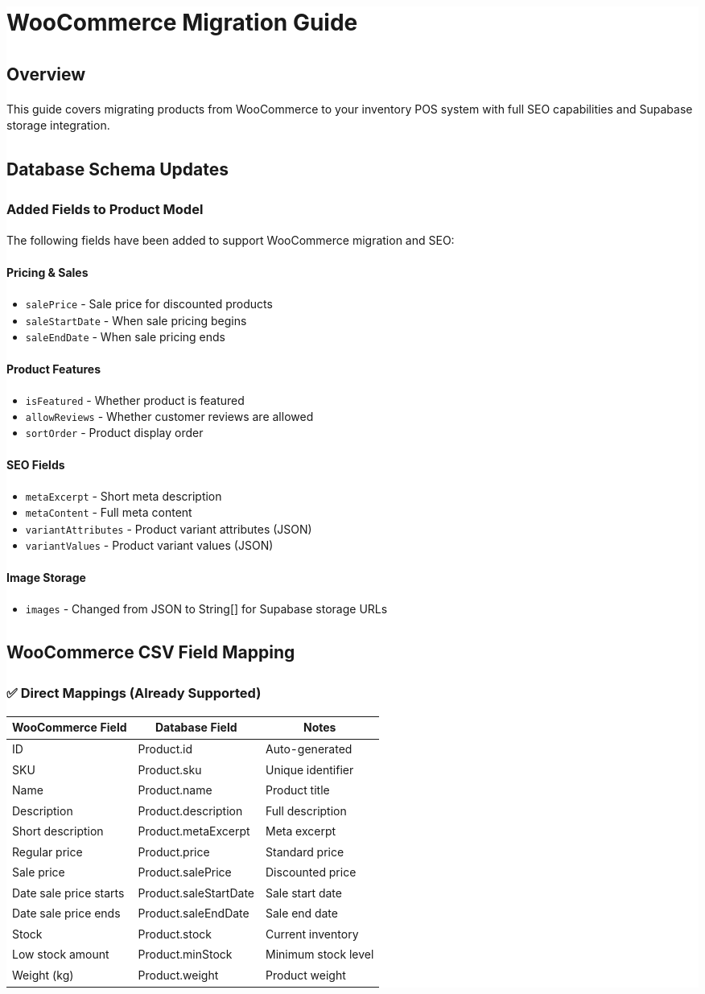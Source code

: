 # WooCommerce Migration Guide

## Overview

This guide covers migrating products from WooCommerce to your inventory POS system with full SEO capabilities and Supabase storage integration.

## Database Schema Updates

### Added Fields to Product Model

The following fields have been added to support WooCommerce migration and SEO:

#### Pricing & Sales

- `salePrice` - Sale price for discounted products
- `saleStartDate` - When sale pricing begins
- `saleEndDate` - When sale pricing ends

#### Product Features

- `isFeatured` - Whether product is featured
- `allowReviews` - Whether customer reviews are allowed
- `sortOrder` - Product display order

#### SEO Fields

- `metaExcerpt` - Short meta description
- `metaContent` - Full meta content
- `variantAttributes` - Product variant attributes (JSON)
- `variantValues` - Product variant values (JSON)

#### Image Storage

- `images` - Changed from JSON to String[] for Supabase storage URLs

## WooCommerce CSV Field Mapping

### ✅ Direct Mappings (Already Supported)

| WooCommerce Field       | Database Field        | Notes                 |
| ----------------------- | --------------------- | --------------------- |
| ID                      | Product.id            | Auto-generated        |
| SKU                     | Product.sku           | Unique identifier     |
| Name                    | Product.name          | Product title         |
| Description             | Product.description   | Full description      |
| Short description       | Product.metaExcerpt   | Meta excerpt          |
| Regular price           | Product.price         | Standard price        |
| Sale price              | Product.salePrice     | Discounted price      |
| Date sale price starts  | Product.saleStartDate | Sale start date       |
| Date sale price ends    | Product.saleEndDate   | Sale end date         |
| Stock                   | Product.stock         | Current inventory     |
| Low stock amount        | Product.minStock      | Minimum stock level   |
| Weight (kg)             | Product.weight        | Product weight        |
